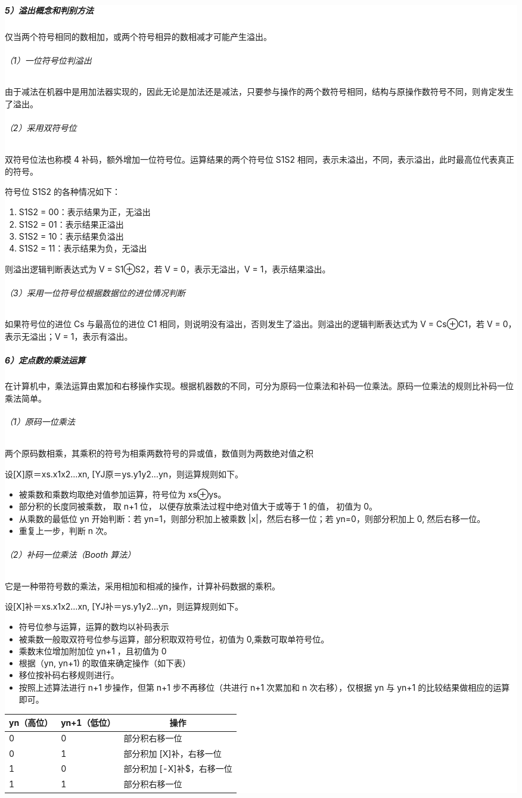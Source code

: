 ##### 5）溢出概念和判别方法

仅当两个符号相同的数相加，或两个符号相异的数相减才可能产生溢出。

###### （1）一位符号位判溢出

由于减法在机器中是用加法器实现的，因此无论是加法还是减法，只要参与操作的两个数符号相同，结构与原操作数符号不同，则肯定发生了溢出。

###### （2）采用双符号位

双符号位法也称模 4 补码，额外增加一位符号位。运算结果的两个符号位 S1S2 相同，表示未溢出，不同，表示溢出，此时最高位代表真正的符号。

符号位 S1S2 的各种情况如下：

1. S1S2 = 00：表示结果为正，无溢出
2. S1S2 = 01：表示结果正溢出
3. S1S2 = 10：表示结果负溢出
4. S1S2 = 11：表示结果为负，无溢出

则溢出逻辑判断表达式为 V = S1⊕S2，若 V = 0，表示无溢出，V = 1，表示结果溢出。

###### （3）采用一位符号位根据数据位的进位情况判断

如果符号位的进位 Cs 与最高位的进位 C1 相同，则说明没有溢出，否则发生了溢出。则溢出的逻辑判断表达式为 V = Cs⊕C1，若 V = 0，表示无溢出；V = 1，表示有溢出。

##### 6）定点数的乘法运算

在计算机中，乘法运算由累加和右移操作实现。根据机器数的不同，可分为原码一位乘法和补码一位乘法。原码一位乘法的规则比补码一位乘法简单。

###### （1）原码一位乘法

两个原码数相乘，其乘积的符号为相乘两数符号的异或值，数值则为两数绝对值之积

设[X]原＝xs.x1x2…xn, [YJ原＝ys.y1y2…yn，则运算规则如下。

- 被乘数和乘数均取绝对值参加运算，符号位为 xs⊕ys。
- 部分积的长度同被乘数， 取 n+1 位， 以便存放乘法过程中绝对值大于或等于 1 的值， 初值为 0。
- 从乘数的最低位 yn 开始判断：若 yn=1，则部分积加上被乘数 |x|，然后右移一位；若 yn=0，则部分积加上 0, 然后右移一位。
- 重复上一步，判断 n 次。

###### （2）补码一位乘法（Booth 算法）

它是一种带符号数的乘法，采用相加和相减的操作，计算补码数据的乘积。

设[X]补＝xs.x1x2…xn, [YJ补＝ys.y1y2…yn，则运算规则如下。

- 符号位参与运算，运算的数均以补码表示
- 被乘数一般取双符号位参与运算，部分积取双符号位，初值为 0,乘数可取单符号位。
- 乘数末位增加附加位 yn+1 ，且初值为 0
- 根据（yn, yn+1) 的取值来确定操作（如下表）
- 移位按补码右移规则进行。
- 按照上述算法进行 n+1 步操作，但第 n+1 步不再移位（共进行 n+1 次累加和 n 次右移），仅根据 yn 与 yn+1 的比较结果做相应的运算即可。

| yn（高位） | yn+1（低位） | 操作                       |
| ---------- | ------------ | -------------------------- |
| 0          | 0            | 部分积右移一位             |
| 0          | 1            | 部分积加 [X]补，右移一位   |
| 1          | 0            | 部分积加 [-X]补$，右移一位 |
| 1          | 1            | 部分积右移一位             |
